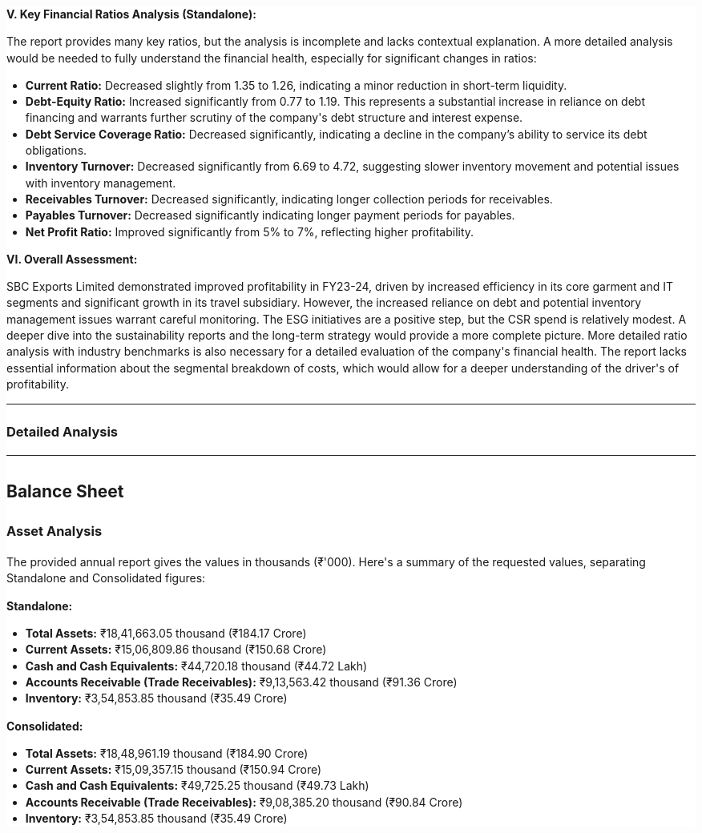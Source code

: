 **V. Key Financial Ratios Analysis (Standalone):**

The report provides many key ratios, but the analysis is incomplete and lacks contextual explanation.  A more detailed analysis would be needed to fully understand the financial health, especially for significant changes in ratios:

* **Current Ratio:** Decreased slightly from 1.35 to 1.26, indicating a minor reduction in short-term liquidity.
* **Debt-Equity Ratio:** Increased significantly from 0.77 to 1.19.  This represents a substantial increase in reliance on debt financing and warrants further scrutiny of the company's debt structure and interest expense.
* **Debt Service Coverage Ratio:** Decreased significantly, indicating a decline in the company’s ability to service its debt obligations.
* **Inventory Turnover:** Decreased significantly from 6.69 to 4.72, suggesting slower inventory movement and potential issues with inventory management.
* **Receivables Turnover:**  Decreased significantly, indicating longer collection periods for receivables.
* **Payables Turnover:**  Decreased significantly indicating longer payment periods for payables.
* **Net Profit Ratio:** Improved significantly from 5% to 7%, reflecting higher profitability.

**VI. Overall Assessment:**

SBC Exports Limited demonstrated improved profitability in FY23-24, driven by increased efficiency in its core garment and IT segments and significant growth in its travel subsidiary. However, the increased reliance on debt and potential inventory management issues warrant careful monitoring.  The ESG initiatives are a positive step, but the CSR spend is relatively modest. A deeper dive into the sustainability reports and the long-term strategy would provide a more complete picture.  More detailed ratio analysis with industry benchmarks is also necessary for a detailed evaluation of the company's financial health.  The report lacks essential information about the segmental breakdown of costs, which would allow for a deeper understanding of the driver's of profitability.

---
### Detailed Analysis
---


## Balance Sheet
### Asset Analysis
The provided annual report gives the values in thousands (₹'000).  Here's a summary of the requested values, separating Standalone and Consolidated figures:


**Standalone:**

* **Total Assets:** ₹18,41,663.05 thousand (₹184.17 Crore)
* **Current Assets:** ₹15,06,809.86 thousand (₹150.68 Crore)
* **Cash and Cash Equivalents:** ₹44,720.18 thousand (₹44.72 Lakh)
* **Accounts Receivable (Trade Receivables):** ₹9,13,563.42 thousand (₹91.36 Crore)
* **Inventory:** ₹3,54,853.85 thousand (₹35.49 Crore)


**Consolidated:**

* **Total Assets:** ₹18,48,961.19 thousand (₹184.90 Crore)
* **Current Assets:** ₹15,09,357.15 thousand (₹150.94 Crore)
* **Cash and Cash Equivalents:** ₹49,725.25 thousand (₹49.73 Lakh)
* **Accounts Receivable (Trade Receivables):** ₹9,08,385.20 thousand (₹90.84 Crore)
* **Inventory:** ₹3,54,853.85 thousand (₹35.49 Crore)
